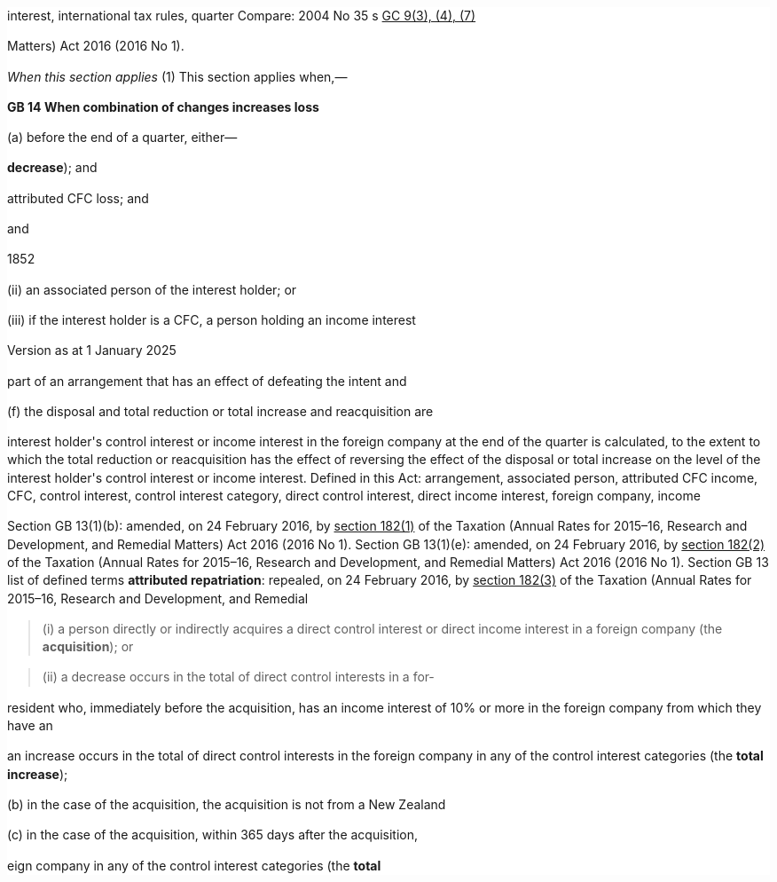 interest, international tax rules, quarter Compare: 2004 No 35 s [GC 9(3), (4), (7)](https://www.legislation.govt.nz/pdflink.aspx?id=DLM263142)

Matters) Act 2016 (2016 No 1).

*When this section applies* (1) This section applies when,—

**GB 14 When combination of changes increases loss**

(a) before the end of a quarter, either—

**decrease**); and

attributed CFC loss; and

and

1852

(ii) an associated person of the interest holder; or

(iii) if the interest holder is a CFC, a person holding an income interest

Version as at 1 January 2025

part of an arrangement that has an effect of defeating the intent and

(f) the disposal and total reduction or total increase and reacquisition are

interest holder's control interest or income interest in the foreign company at the end of the quarter is calculated, to the extent to which the total reduction or reacquisition has the effect of reversing the effect of the disposal or total increase on the level of the interest holder's control interest or income interest. Defined in this Act: arrangement, associated person, attributed CFC income, CFC, control interest, control interest category, direct control interest, direct income interest, foreign company, income

Section GB 13(1)(b): amended, on 24 February 2016, by [section 182(1)](https://www.legislation.govt.nz/pdflink.aspx?id=DLM6391770) of the Taxation (Annual Rates for 2015–16, Research and Development, and Remedial Matters) Act 2016 (2016 No 1). Section GB 13(1)(e): amended, on 24 February 2016, by [section 182(2)](https://www.legislation.govt.nz/pdflink.aspx?id=DLM6391770) of the Taxation (Annual Rates for 2015–16, Research and Development, and Remedial Matters) Act 2016 (2016 No 1). Section GB 13 list of defined terms **attributed repatriation**: repealed, on 24 February 2016, by [section 182(3)](https://www.legislation.govt.nz/pdflink.aspx?id=DLM6391770) of the Taxation (Annual Rates for 2015–16, Research and Development, and Remedial

> (i) a person directly or indirectly acquires a direct control interest or direct income interest in a foreign company (the **acquisition**); or

> (ii) a decrease occurs in the total of direct control interests in a for‐

resident who, immediately before the acquisition, has an income interest of 10% or more in the foreign company from which they have an

an increase occurs in the total of direct control interests in the foreign company in any of the control interest categories (the **total increase**);

(b) in the case of the acquisition, the acquisition is not from a New Zealand

(c) in the case of the acquisition, within 365 days after the acquisition,

eign company in any of the control interest categories (the **total**
